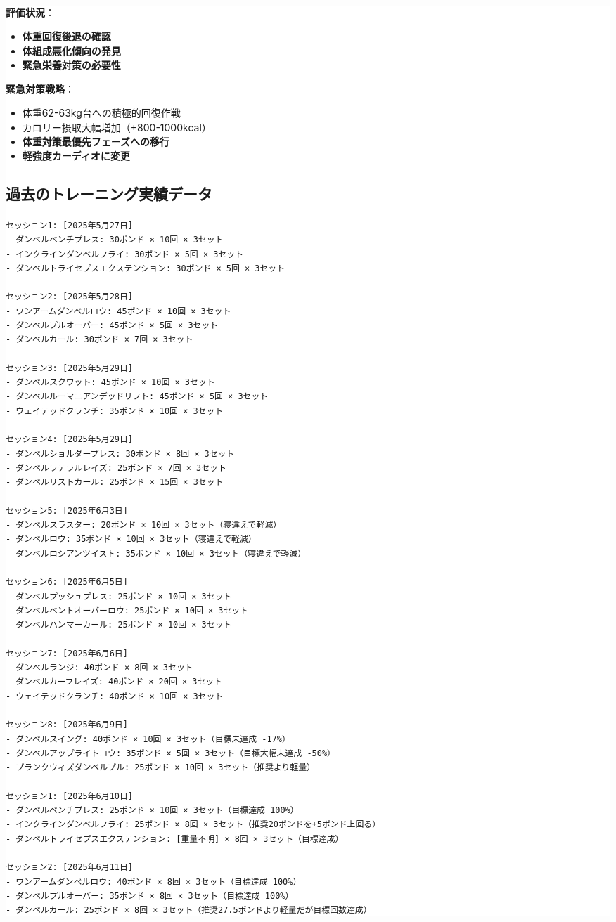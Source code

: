 **評価状況**：

- **体重回復後退の確認**
- **体組成悪化傾向の発見**
- **緊急栄養対策の必要性**

**緊急対策戦略**：

- 体重62-63kg台への積極的回復作戦
- カロリー摂取大幅増加（+800-1000kcal）
- **体重対策最優先フェーズへの移行**
- **軽強度カーディオに変更**

## 過去のトレーニング実績データ

```
セッション1: [2025年5月27日]
- ダンベルベンチプレス: 30ポンド × 10回 × 3セット
- インクラインダンベルフライ: 30ポンド × 5回 × 3セット
- ダンベルトライセプスエクステンション: 30ポンド × 5回 × 3セット

セッション2: [2025年5月28日]
- ワンアームダンベルロウ: 45ポンド × 10回 × 3セット
- ダンベルプルオーバー: 45ポンド × 5回 × 3セット
- ダンベルカール: 30ポンド × 7回 × 3セット

セッション3: [2025年5月29日]
- ダンベルスクワット: 45ポンド × 10回 × 3セット
- ダンベルルーマニアンデッドリフト: 45ポンド × 5回 × 3セット
- ウェイテッドクランチ: 35ポンド × 10回 × 3セット

セッション4: [2025年5月29日]
- ダンベルショルダープレス: 30ポンド × 8回 × 3セット
- ダンベルラテラルレイズ: 25ポンド × 7回 × 3セット
- ダンベルリストカール: 25ポンド × 15回 × 3セット

セッション5: [2025年6月3日]
- ダンベルスラスター: 20ポンド × 10回 × 3セット（寝違えで軽減）
- ダンベルロウ: 35ポンド × 10回 × 3セット（寝違えで軽減）
- ダンベルロシアンツイスト: 35ポンド × 10回 × 3セット（寝違えで軽減）

セッション6: [2025年6月5日]
- ダンベルプッシュプレス: 25ポンド × 10回 × 3セット
- ダンベルベントオーバーロウ: 25ポンド × 10回 × 3セット
- ダンベルハンマーカール: 25ポンド × 10回 × 3セット

セッション7: [2025年6月6日]
- ダンベルランジ: 40ポンド × 8回 × 3セット
- ダンベルカーフレイズ: 40ポンド × 20回 × 3セット
- ウェイテッドクランチ: 40ポンド × 10回 × 3セット

セッション8: [2025年6月9日]
- ダンベルスイング: 40ポンド × 10回 × 3セット（目標未達成 -17%）
- ダンベルアップライトロウ: 35ポンド × 5回 × 3セット（目標大幅未達成 -50%）
- プランクウィズダンベルプル: 25ポンド × 10回 × 3セット（推奨より軽量）

セッション1: [2025年6月10日] 
- ダンベルベンチプレス: 25ポンド × 10回 × 3セット（目標達成 100%）
- インクラインダンベルフライ: 25ポンド × 8回 × 3セット（推奨20ポンドを+5ポンド上回る）
- ダンベルトライセプスエクステンション: [重量不明] × 8回 × 3セット（目標達成）

セッション2: [2025年6月11日] 
- ワンアームダンベルロウ: 40ポンド × 8回 × 3セット（目標達成 100%）
- ダンベルプルオーバー: 35ポンド × 8回 × 3セット（目標達成 100%）
- ダンベルカール: 25ポンド × 8回 × 3セット（推奨27.5ポンドより軽量だが目標回数達成）
```